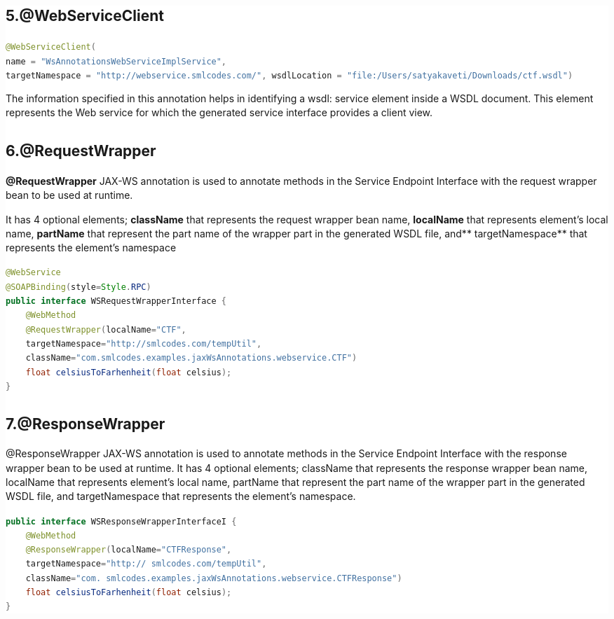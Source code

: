 
## 5.@WebServiceClient
```java
@WebServiceClient(
name = "WsAnnotationsWebServiceImplService", 
targetNamespace = "http://webservice.smlcodes.com/", wsdlLocation = "file:/Users/satyakaveti/Downloads/ctf.wsdl")
```


The information specified in this annotation helps in identifying a wsdl:
service element inside a WSDL document. This element represents the Web service
for which the generated service interface provides a client view.



## **6.@RequestWrapper**

**@RequestWrapper** JAX-WS annotation is used to annotate methods in the
Service Endpoint Interface with the request wrapper bean to be used at runtime.

It has 4 optional elements; **className** that represents the request wrapper
bean name, **localName** that represents element’s local name, **partName** that
represent the part name of the wrapper part in the generated WSDL file,
and** targetNamespace** that represents the element’s namespace
```java
@WebService
@SOAPBinding(style=Style.RPC)
public interface WSRequestWrapperInterface {
	@WebMethod
	@RequestWrapper(localName="CTF", 
	targetNamespace="http://smlcodes.com/tempUtil", 
	className="com.smlcodes.examples.jaxWsAnnotations.webservice.CTF")
	float celsiusToFarhenheit(float celsius);
}
```


## **7.@ResponseWrapper**

@ResponseWrapper JAX-WS annotation is used to annotate methods in the Service
Endpoint Interface with the response wrapper bean to be used at runtime. It has
4 optional elements; className that represents the response wrapper bean
name, localName that represents element’s local name, partName that represent
the part name of the wrapper part in the generated WSDL file,
and targetNamespace that represents the element’s namespace.
```java
public interface WSResponseWrapperInterfaceI {
	@WebMethod
	@ResponseWrapper(localName="CTFResponse", 
	targetNamespace="http:// smlcodes.com/tempUtil", 
	className="com. smlcodes.examples.jaxWsAnnotations.webservice.CTFResponse")
	float celsiusToFarhenheit(float celsius);
}
```
